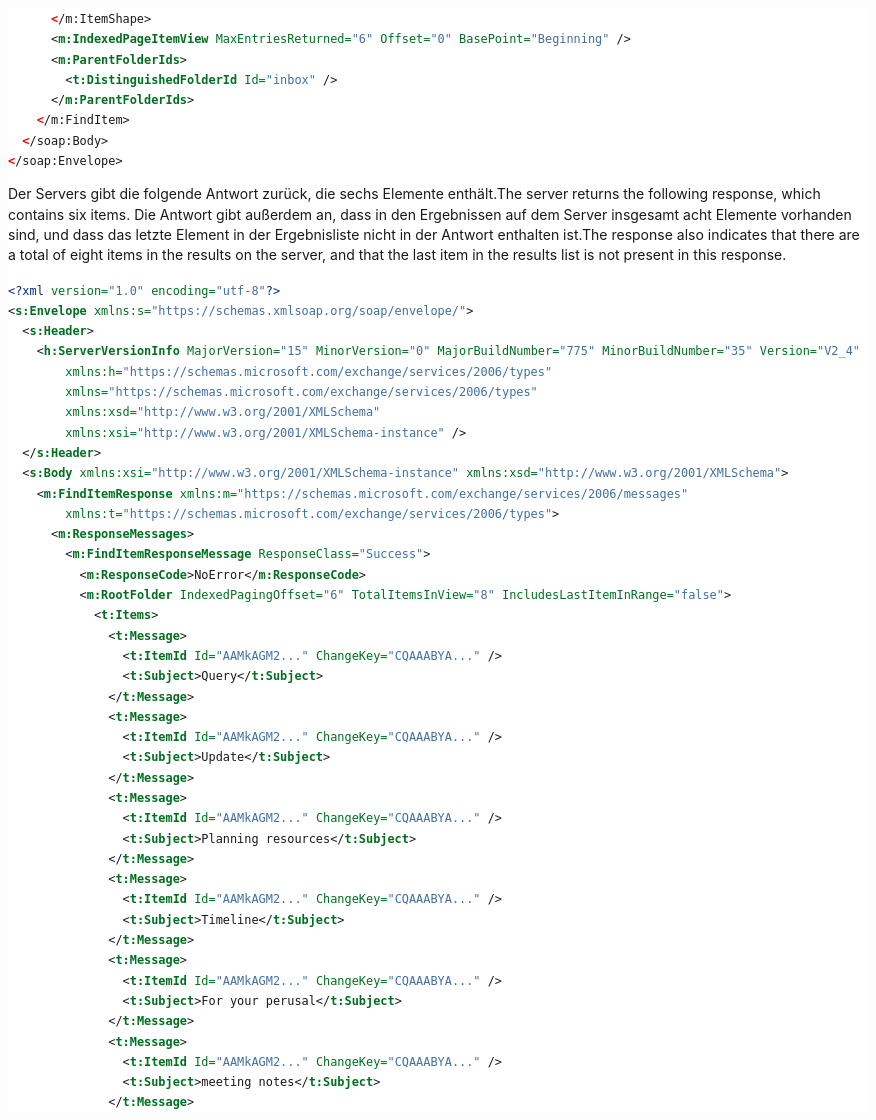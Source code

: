 ```XML
      </m:ItemShape>
      <m:IndexedPageItemView MaxEntriesReturned="6" Offset="0" BasePoint="Beginning" />
      <m:ParentFolderIds>
        <t:DistinguishedFolderId Id="inbox" />
      </m:ParentFolderIds>
    </m:FindItem>
  </soap:Body>
</soap:Envelope>
```

<span data-ttu-id="8e29d-228">Der Servers gibt die folgende Antwort zurück, die sechs Elemente enthält.</span><span class="sxs-lookup"><span data-stu-id="8e29d-228">The server returns the following response, which contains six items.</span></span> <span data-ttu-id="8e29d-229">Die Antwort gibt außerdem an, dass in den Ergebnissen auf dem Server insgesamt acht Elemente vorhanden sind, und dass das letzte Element in der Ergebnisliste nicht in der Antwort enthalten ist.</span><span class="sxs-lookup"><span data-stu-id="8e29d-229">The response also indicates that there are a total of eight items in the results on the server, and that the last item in the results list is not present in this response.</span></span>
  
```XML
<?xml version="1.0" encoding="utf-8"?>
<s:Envelope xmlns:s="https://schemas.xmlsoap.org/soap/envelope/">
  <s:Header>
    <h:ServerVersionInfo MajorVersion="15" MinorVersion="0" MajorBuildNumber="775" MinorBuildNumber="35" Version="V2_4" 
        xmlns:h="https://schemas.microsoft.com/exchange/services/2006/types" 
        xmlns="https://schemas.microsoft.com/exchange/services/2006/types" 
        xmlns:xsd="http://www.w3.org/2001/XMLSchema" 
        xmlns:xsi="http://www.w3.org/2001/XMLSchema-instance" />
  </s:Header>
  <s:Body xmlns:xsi="http://www.w3.org/2001/XMLSchema-instance" xmlns:xsd="http://www.w3.org/2001/XMLSchema">
    <m:FindItemResponse xmlns:m="https://schemas.microsoft.com/exchange/services/2006/messages" 
        xmlns:t="https://schemas.microsoft.com/exchange/services/2006/types">
      <m:ResponseMessages>
        <m:FindItemResponseMessage ResponseClass="Success">
          <m:ResponseCode>NoError</m:ResponseCode>
          <m:RootFolder IndexedPagingOffset="6" TotalItemsInView="8" IncludesLastItemInRange="false">
            <t:Items>
              <t:Message>
                <t:ItemId Id="AAMkAGM2..." ChangeKey="CQAAABYA..." />
                <t:Subject>Query</t:Subject>
              </t:Message>
              <t:Message>
                <t:ItemId Id="AAMkAGM2..." ChangeKey="CQAAABYA..." />
                <t:Subject>Update</t:Subject>
              </t:Message>
              <t:Message>
                <t:ItemId Id="AAMkAGM2..." ChangeKey="CQAAABYA..." />
                <t:Subject>Planning resources</t:Subject>
              </t:Message>
              <t:Message>
                <t:ItemId Id="AAMkAGM2..." ChangeKey="CQAAABYA..." />
                <t:Subject>Timeline</t:Subject>
              </t:Message>
              <t:Message>
                <t:ItemId Id="AAMkAGM2..." ChangeKey="CQAAABYA..." />
                <t:Subject>For your perusal</t:Subject>
              </t:Message>
              <t:Message>
                <t:ItemId Id="AAMkAGM2..." ChangeKey="CQAAABYA..." />
                <t:Subject>meeting notes</t:Subject>
              </t:Message>
```